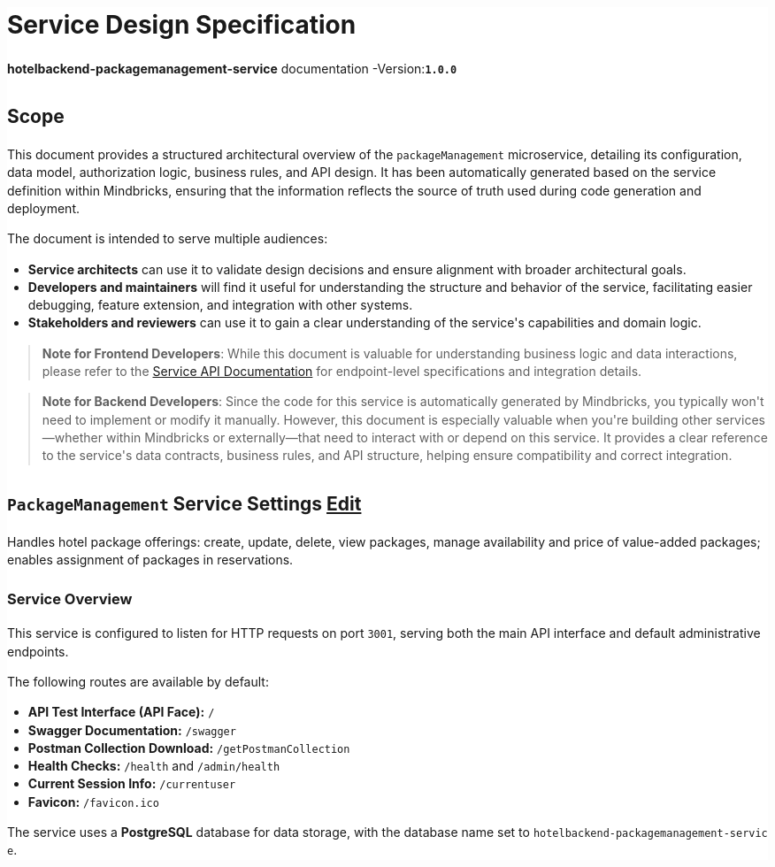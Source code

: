 # Service Design Specification

**hotelbackend-packagemanagement-service** documentation
-Version:**`1.0.0`**

## Scope

This document provides a structured architectural overview of the `packageManagement` microservice, detailing its configuration, data model, authorization logic, business rules, and API design. It has been automatically generated based on the service definition within Mindbricks, ensuring that the information reflects the source of truth used during code generation and deployment.

The document is intended to serve multiple audiences:

- **Service architects** can use it to validate design decisions and ensure alignment with broader architectural goals.
- **Developers and maintainers** will find it useful for understanding the structure and behavior of the service, facilitating easier debugging, feature extension, and integration with other systems.
- **Stakeholders and reviewers** can use it to gain a clear understanding of the service's capabilities and domain logic.

> **Note for Frontend Developers**: While this document is valuable for understanding business logic and data interactions, please refer to the [Service API Documentation](#) for endpoint-level specifications and integration details.

> **Note for Backend Developers**: Since the code for this service is automatically generated by Mindbricks, you typically won't need to implement or modify it manually. However, this document is especially valuable when you're building other services—whether within Mindbricks or externally—that need to interact with or depend on this service. It provides a clear reference to the service's data contracts, business rules, and API structure, helping ensure compatibility and correct integration.

## `PackageManagement` Service Settings [**Edit**](packagemanagement/serviceSettings)

Handles hotel package offerings: create, update, delete, view packages, manage availability and price of value-added packages; enables assignment of packages in reservations.

### Service Overview

This service is configured to listen for HTTP requests on port `3001`,
serving both the main API interface and default administrative endpoints.

The following routes are available by default:

- **API Test Interface (API Face):** `/`
- **Swagger Documentation:** `/swagger`
- **Postman Collection Download:** `/getPostmanCollection`
- **Health Checks:** `/health` and `/admin/health`
- **Current Session Info:** `/currentuser`
- **Favicon:** `/favicon.ico`

The service uses a **PostgreSQL** database for data storage, with the database name set to `hotelbackend-packagemanagement-service`.
